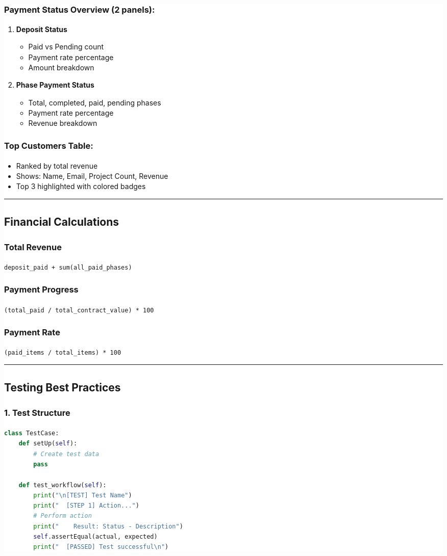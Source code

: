 ### Payment Status Overview (2 panels):
1. **Deposit Status**
   - Paid vs Pending count
   - Payment rate percentage
   - Amount breakdown

2. **Phase Payment Status**
   - Total, completed, paid, pending phases
   - Payment rate percentage
   - Revenue breakdown

### Top Customers Table:
- Ranked by total revenue
- Shows: Name, Email, Project Count, Revenue
- Top 3 highlighted with colored badges

---

## Financial Calculations

### Total Revenue
```
deposit_paid + sum(all_paid_phases)
```

### Payment Progress
```
(total_paid / total_contract_value) * 100
```

### Payment Rate
```
(paid_items / total_items) * 100
```

---

## Testing Best Practices

### 1. Test Structure
```python
class TestCase:
    def setUp(self):
        # Create test data
        pass

    def test_workflow(self):
        print("\n[TEST] Test Name")
        print("  [STEP 1] Action...")
        # Perform action
        print("    Result: Status - Description")
        self.assertEqual(actual, expected)
        print("  [PASSED] Test successful\n")
```
